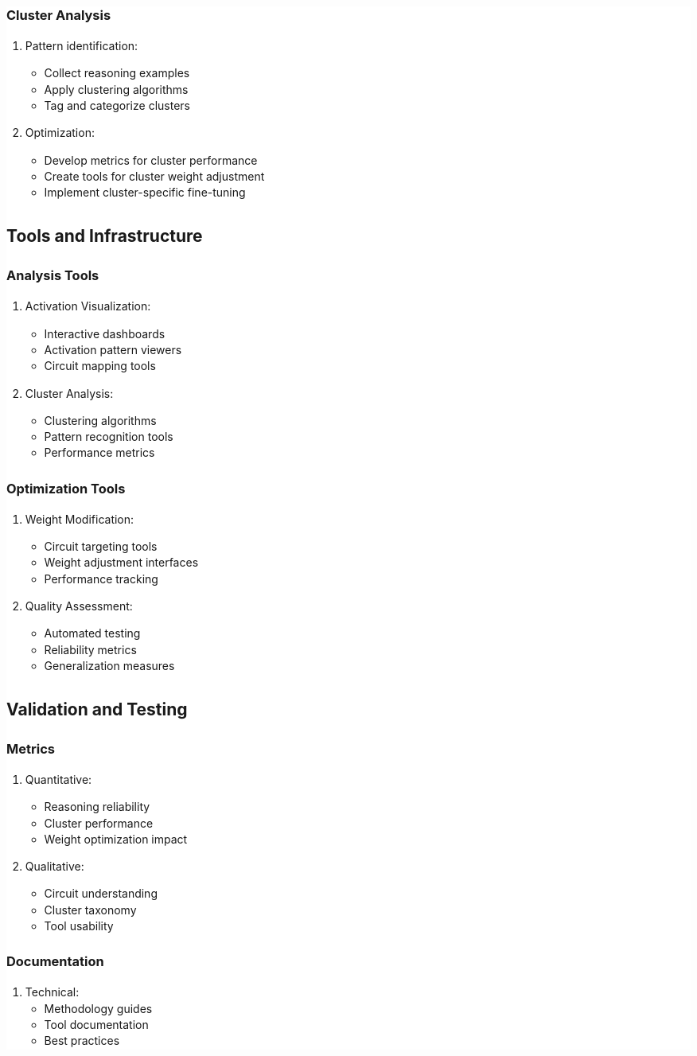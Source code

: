 ### Cluster Analysis
1. Pattern identification:
   - Collect reasoning examples
   - Apply clustering algorithms
   - Tag and categorize clusters
   
2. Optimization:
   - Develop metrics for cluster performance
   - Create tools for cluster weight adjustment
   - Implement cluster-specific fine-tuning

## Tools and Infrastructure

### Analysis Tools
1. Activation Visualization:
   - Interactive dashboards
   - Activation pattern viewers
   - Circuit mapping tools
   
2. Cluster Analysis:
   - Clustering algorithms
   - Pattern recognition tools
   - Performance metrics

### Optimization Tools
1. Weight Modification:
   - Circuit targeting tools
   - Weight adjustment interfaces
   - Performance tracking
   
2. Quality Assessment:
   - Automated testing
   - Reliability metrics
   - Generalization measures

## Validation and Testing

### Metrics
1. Quantitative:
   - Reasoning reliability
   - Cluster performance
   - Weight optimization impact
   
2. Qualitative:
   - Circuit understanding
   - Cluster taxonomy
   - Tool usability

### Documentation
1. Technical:
   - Methodology guides
   - Tool documentation
   - Best practices
   